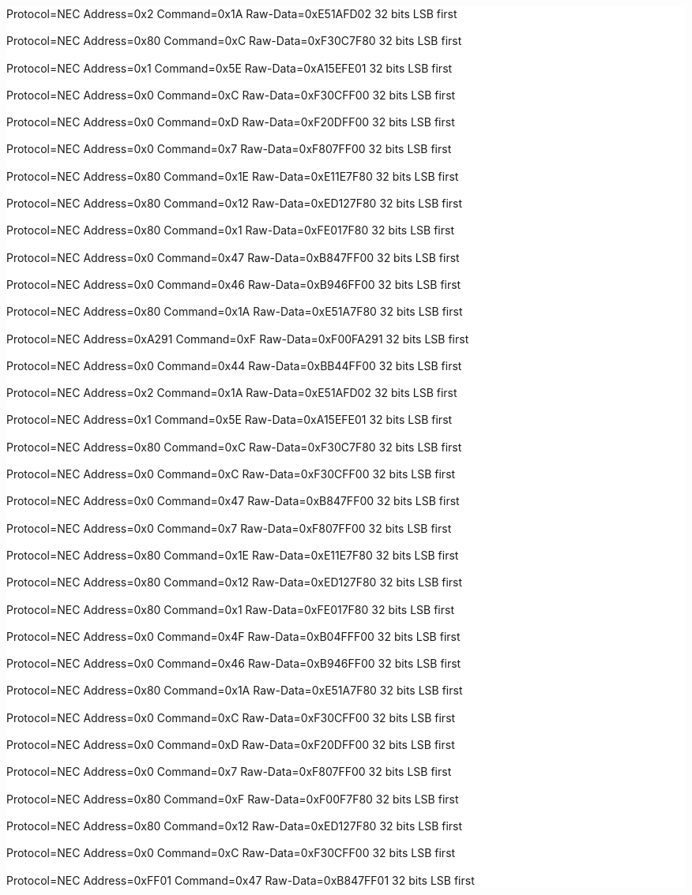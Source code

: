 Protocol=NEC Address=0x2 Command=0x1A Raw-Data=0xE51AFD02 32 bits LSB first

Protocol=NEC Address=0x80 Command=0xC Raw-Data=0xF30C7F80 32 bits LSB first

Protocol=NEC Address=0x1 Command=0x5E Raw-Data=0xA15EFE01 32 bits LSB first

Protocol=NEC Address=0x0 Command=0xC Raw-Data=0xF30CFF00 32 bits LSB first

Protocol=NEC Address=0x0 Command=0xD Raw-Data=0xF20DFF00 32 bits LSB first

Protocol=NEC Address=0x0 Command=0x7 Raw-Data=0xF807FF00 32 bits LSB first

Protocol=NEC Address=0x80 Command=0x1E Raw-Data=0xE11E7F80 32 bits LSB first

Protocol=NEC Address=0x80 Command=0x12 Raw-Data=0xED127F80 32 bits LSB first

Protocol=NEC Address=0x80 Command=0x1 Raw-Data=0xFE017F80 32 bits LSB first

Protocol=NEC Address=0x0 Command=0x47 Raw-Data=0xB847FF00 32 bits LSB first

Protocol=NEC Address=0x0 Command=0x46 Raw-Data=0xB946FF00 32 bits LSB first

Protocol=NEC Address=0x80 Command=0x1A Raw-Data=0xE51A7F80 32 bits LSB first

Protocol=NEC Address=0xA291 Command=0xF Raw-Data=0xF00FA291 32 bits LSB first

Protocol=NEC Address=0x0 Command=0x44 Raw-Data=0xBB44FF00 32 bits LSB first

Protocol=NEC Address=0x2 Command=0x1A Raw-Data=0xE51AFD02 32 bits LSB first

Protocol=NEC Address=0x1 Command=0x5E Raw-Data=0xA15EFE01 32 bits LSB first

Protocol=NEC Address=0x80 Command=0xC Raw-Data=0xF30C7F80 32 bits LSB first

Protocol=NEC Address=0x0 Command=0xC Raw-Data=0xF30CFF00 32 bits LSB first

Protocol=NEC Address=0x0 Command=0x47 Raw-Data=0xB847FF00 32 bits LSB first

Protocol=NEC Address=0x0 Command=0x7 Raw-Data=0xF807FF00 32 bits LSB first

Protocol=NEC Address=0x80 Command=0x1E Raw-Data=0xE11E7F80 32 bits LSB first

Protocol=NEC Address=0x80 Command=0x12 Raw-Data=0xED127F80 32 bits LSB first

Protocol=NEC Address=0x80 Command=0x1 Raw-Data=0xFE017F80 32 bits LSB first

Protocol=NEC Address=0x0 Command=0x4F Raw-Data=0xB04FFF00 32 bits LSB first

Protocol=NEC Address=0x0 Command=0x46 Raw-Data=0xB946FF00 32 bits LSB first

Protocol=NEC Address=0x80 Command=0x1A Raw-Data=0xE51A7F80 32 bits LSB first

Protocol=NEC Address=0x0 Command=0xC Raw-Data=0xF30CFF00 32 bits LSB first

Protocol=NEC Address=0x0 Command=0xD Raw-Data=0xF20DFF00 32 bits LSB first

Protocol=NEC Address=0x0 Command=0x7 Raw-Data=0xF807FF00 32 bits LSB first

Protocol=NEC Address=0x80 Command=0xF Raw-Data=0xF00F7F80 32 bits LSB first

Protocol=NEC Address=0x80 Command=0x12 Raw-Data=0xED127F80 32 bits LSB first

Protocol=NEC Address=0x0 Command=0xC Raw-Data=0xF30CFF00 32 bits LSB first

Protocol=NEC Address=0xFF01 Command=0x47 Raw-Data=0xB847FF01 32 bits LSB first
